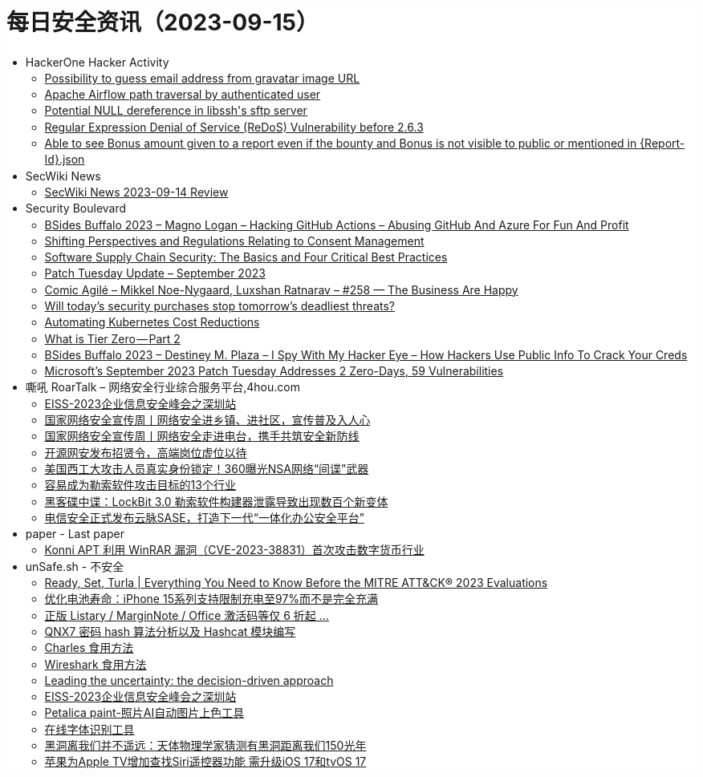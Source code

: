 # 每日安全资讯（2023-09-15）

- HackerOne Hacker Activity
  - [Possibility to guess email address from gravatar image URL](https://hackerone.com/reports/1536013)
  - [Apache Airflow path traversal by authenticated user](https://hackerone.com/reports/2070212)
  - [Potential NULL dereference in libssh's sftp server](https://hackerone.com/reports/2070810)
  - [Regular Expression Denial of Service (ReDoS) Vulnerability before 2.6.3](https://hackerone.com/reports/2068004)
  - [Able to see Bonus amount given to a report even if the bounty and Bonus is not visible to public or mentioned in {Report-Id}.json](https://hackerone.com/reports/2101087)
- SecWiki News
  - [SecWiki News 2023-09-14 Review](http://www.sec-wiki.com/?2023-09-14)
- Security Boulevard
  - [BSides Buffalo 2023 – Magno Logan – Hacking GitHub Actions – Abusing GitHub And Azure For Fun And Profit](https://securityboulevard.com/2023/09/bsides-buffalo-2023-magno-logan-hacking-github-actions-abusing-github-and-azure-for-fun-and-profit/)
  - [Shifting Perspectives and Regulations Relating to Consent Management](https://securityboulevard.com/2023/09/shifting-perspectives-and-regulations-relating-to-consent-management/)
  - [Software Supply Chain Security: The Basics and Four Critical Best Practices](https://securityboulevard.com/2023/09/software-supply-chain-security-the-basics-and-four-critical-best-practices/)
  - [Patch Tuesday Update – September 2023](https://securityboulevard.com/2023/09/patch-tuesday-update-september-2023-2/)
  - [Comic Agilé – Mikkel Noe-Nygaard, Luxshan Ratnarav – #258 — The Business Are Happy](https://securityboulevard.com/2023/09/comic-agile-mikkel-noe-nygaard-luxshan-ratnarav-258-the-business-are-happy/)
  - [Will today’s security purchases stop tomorrow’s deadliest threats?](https://securityboulevard.com/2023/09/will-todays-security-purchases-stop-tomorrows-deadliest-threats/)
  - [Automating Kubernetes Cost Reductions](https://securityboulevard.com/2023/09/automating-kubernetes-cost-reductions/)
  - [What is Tier Zero — Part 2](https://securityboulevard.com/2023/09/what-is-tier-zero-part-2/)
  - [BSides Buffalo 2023 –  Destiney M. Plaza – I Spy With My Hacker Eye – How Hackers Use Public Info To Crack Your Creds](https://securityboulevard.com/2023/09/bsides-buffalo-2023-destiney-m-plaza-i-spy-with-my-hacker-eye-how-hackers-use-public-info-to-crack-your-creds/)
  - [Microsoft’s September 2023 Patch Tuesday Addresses 2 Zero-Days, 59 Vulnerabilities](https://securityboulevard.com/2023/09/microsofts-september-2023-patch-tuesday-addresses-2-zero-days-59-vulnerabilities/)
- 嘶吼 RoarTalk – 网络安全行业综合服务平台,4hou.com
  - [EISS-2023企业信息安全峰会之深圳站](https://www.4hou.com/posts/z4oY)
  - [国家网络安全宣传周丨网络安全进乡镇、进社区，宣传普及入人心](https://www.4hou.com/posts/yAn7)
  - [国家网络安全宣传周丨网络安全走进电台，携手共筑安全新防线](https://www.4hou.com/posts/xzm9)
  - [开源网安发布招贤令，高端岗位虚位以待](https://www.4hou.com/posts/wylR)
  - [美国西工大攻击人员真实身份锁定！360曝光NSA网络“间谍”武器](https://www.4hou.com/posts/vxkm)
  - [容易成为勒索软件攻击目标的13个行业](https://www.4hou.com/posts/m0Vr)
  - [黑客碟中谍：LockBit 3.0 勒索软件构建器泄露导致出现数百个新变体](https://www.4hou.com/posts/YYnn)
  - [电信安全正式发布云脉SASE，打造下一代“一体化办公安全平台”](https://www.4hou.com/posts/poP2)
- paper - Last paper
  - [Konni APT 利用 WinRAR 漏洞（CVE-2023-38831）首次攻击数字货币行业](https://paper.seebug.org/3032/)
- unSafe.sh - 不安全
  - [Ready, Set, Turla | Everything You Need to Know Before the MITRE ATT&CK® 2023 Evaluations](https://buaq.net/go-177026.html)
  - [优化电池寿命：iPhone 15系列支持限制充电至97%而不是完全充满](https://buaq.net/go-177037.html)
  - [正版 Listary / MarginNote / Office 激活码等仅 6 折起 …](https://buaq.net/go-177042.html)
  - [QNX7 密码 hash 算法分析以及 Hashcat 模块编写](https://buaq.net/go-177029.html)
  - [Charles 食用方法](https://buaq.net/go-177028.html)
  - [Wireshark 食用方法](https://buaq.net/go-177030.html)
  - [Leading the uncertainty: the decision-driven approach](https://buaq.net/go-177019.html)
  - [EISS-2023企业信息安全峰会之深圳站](https://buaq.net/go-177020.html)
  - [Petalica paint-照片AI自动图片上色工具](https://buaq.net/go-177022.html)
  - [在线字体识别工具](https://buaq.net/go-177023.html)
  - [黑洞离我们并不遥远：天体物理学家猜测有黑洞距离我们150光年](https://buaq.net/go-177024.html)
  - [苹果为Apple TV增加查找Siri遥控器功能 需升级iOS 17和tvOS 17](https://buaq.net/go-177015.html)